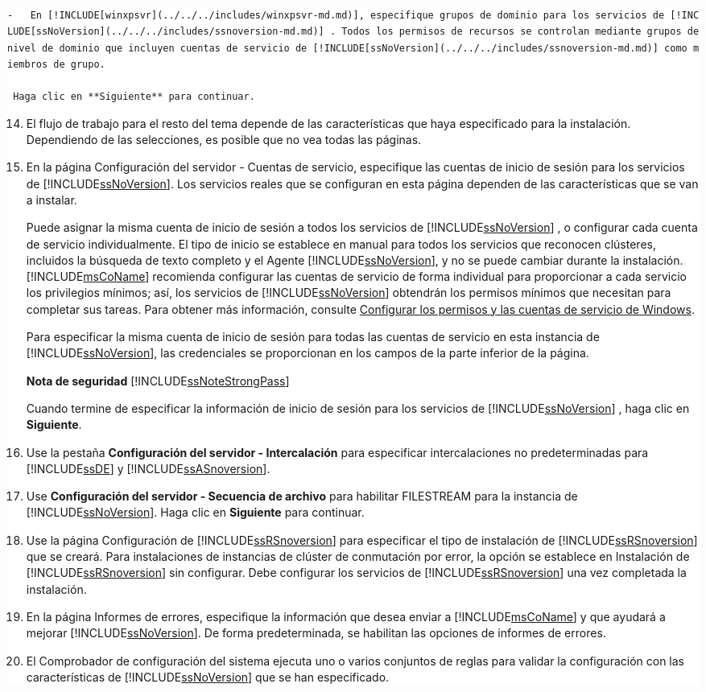     -   En [!INCLUDE[winxpsvr](../../../includes/winxpsvr-md.md)], especifique grupos de dominio para los servicios de [!INCLUDE[ssNoVersion](../../../includes/ssnoversion-md.md)] . Todos los permisos de recursos se controlan mediante grupos de nivel de dominio que incluyen cuentas de servicio de [!INCLUDE[ssNoVersion](../../../includes/ssnoversion-md.md)] como miembros de grupo.  
  
     Haga clic en **Siguiente** para continuar.  
  
14. El flujo de trabajo para el resto del tema depende de las características que haya especificado para la instalación. Dependiendo de las selecciones, es posible que no vea todas las páginas.  
  
15. En la página Configuración del servidor - Cuentas de servicio, especifique las cuentas de inicio de sesión para los servicios de [!INCLUDE[ssNoVersion](../../../includes/ssnoversion-md.md)]. Los servicios reales que se configuran en esta página dependen de las características que se van a instalar.  
  
     Puede asignar la misma cuenta de inicio de sesión a todos los servicios de [!INCLUDE[ssNoVersion](../../../includes/ssnoversion-md.md)] , o configurar cada cuenta de servicio individualmente. El tipo de inicio se establece en manual para todos los servicios que reconocen clústeres, incluidos la búsqueda de texto completo y el Agente [!INCLUDE[ssNoVersion](../../../includes/ssnoversion-md.md)], y no se puede cambiar durante la instalación. [!INCLUDE[msCoName](../../../includes/msconame-md.md)] recomienda configurar las cuentas de servicio de forma individual para proporcionar a cada servicio los privilegios mínimos; así, los servicios de [!INCLUDE[ssNoVersion](../../../includes/ssnoversion-md.md)] obtendrán los permisos mínimos que necesitan para completar sus tareas. Para obtener más información, consulte [Configurar los permisos y las cuentas de servicio de Windows](../../../database-engine/configure-windows/configure-windows-service-accounts-and-permissions.md).  
  
     Para especificar la misma cuenta de inicio de sesión para todas las cuentas de servicio en esta instancia de [!INCLUDE[ssNoVersion](../../../includes/ssnoversion-md.md)], las credenciales se proporcionan en los campos de la parte inferior de la página.  
  
     **Nota de seguridad** [!INCLUDE[ssNoteStrongPass](../../../includes/ssnotestrongpass-md.md)]  
  
     Cuando termine de especificar la información de inicio de sesión para los servicios de [!INCLUDE[ssNoVersion](../../../includes/ssnoversion-md.md)] , haga clic en **Siguiente**.  
  
16. Use la pestaña **Configuración del servidor - Intercalación** para especificar intercalaciones no predeterminadas para [!INCLUDE[ssDE](../../../includes/ssde-md.md)] y [!INCLUDE[ssASnoversion](../../../includes/ssasnoversion-md.md)].  
  
17. Use **Configuración del servidor - Secuencia de archivo** para habilitar FILESTREAM para la instancia de [!INCLUDE[ssNoVersion](../../../includes/ssnoversion-md.md)].  Haga clic en **Siguiente** para continuar.  
  
18. Use la página Configuración de [!INCLUDE[ssRSnoversion](../../../includes/ssrsnoversion-md.md)] para especificar el tipo de instalación de [!INCLUDE[ssRSnoversion](../../../includes/ssrsnoversion-md.md)] que se creará. Para instalaciones de instancias de clúster de conmutación por error, la opción se establece en Instalación de [!INCLUDE[ssRSnoversion](../../../includes/ssrsnoversion-md.md)] sin configurar. Debe configurar los servicios de [!INCLUDE[ssRSnoversion](../../../includes/ssrsnoversion-md.md)] una vez completada la instalación.  
   
19. En la página Informes de errores, especifique la información que desea enviar a [!INCLUDE[msCoName](../../../includes/msconame-md.md)] y que ayudará a mejorar [!INCLUDE[ssNoVersion](../../../includes/ssnoversion-md.md)]. De forma predeterminada, se habilitan las opciones de informes de errores.  
  
20. El Comprobador de configuración del sistema ejecuta uno o varios conjuntos de reglas para validar la configuración con las características de [!INCLUDE[ssNoVersion](../../../includes/ssnoversion-md.md)] que se han especificado.  
  